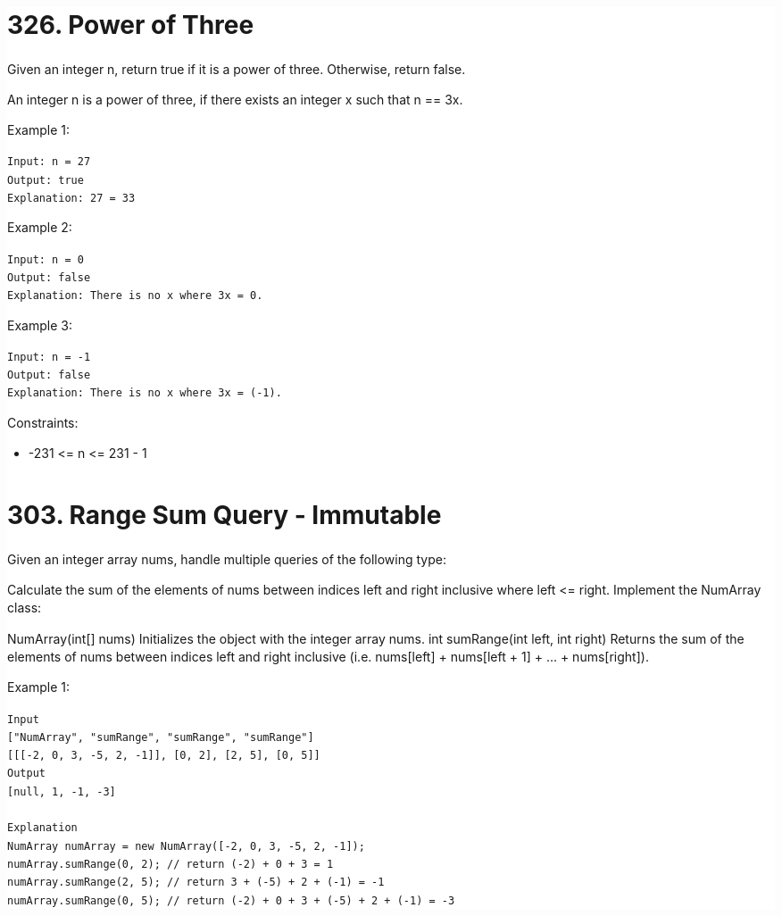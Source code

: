 # 326. Power of Three
Given an integer n, return true if it is a power of three. Otherwise, return false.

An integer n is a power of three, if there exists an integer x such that n == 3x.


Example 1:
```
Input: n = 27
Output: true
Explanation: 27 = 33
```
Example 2:
```
Input: n = 0
Output: false
Explanation: There is no x where 3x = 0.
```
Example 3:
```
Input: n = -1
Output: false
Explanation: There is no x where 3x = (-1).
```

Constraints:

* -231 <= n <= 231 - 1

# 303. Range Sum Query - Immutable

Given an integer array nums, handle multiple queries of the following type:

Calculate the sum of the elements of nums between indices left and right inclusive where left <= right.
Implement the NumArray class:

NumArray(int[] nums) Initializes the object with the integer array nums.
int sumRange(int left, int right) Returns the sum of the elements of nums between indices left and right inclusive (i.e. nums[left] + nums[left + 1] + ... + nums[right]).


Example 1:
```
Input
["NumArray", "sumRange", "sumRange", "sumRange"]
[[[-2, 0, 3, -5, 2, -1]], [0, 2], [2, 5], [0, 5]]
Output
[null, 1, -1, -3]

Explanation
NumArray numArray = new NumArray([-2, 0, 3, -5, 2, -1]);
numArray.sumRange(0, 2); // return (-2) + 0 + 3 = 1
numArray.sumRange(2, 5); // return 3 + (-5) + 2 + (-1) = -1
numArray.sumRange(0, 5); // return (-2) + 0 + 3 + (-5) + 2 + (-1) = -3
```
